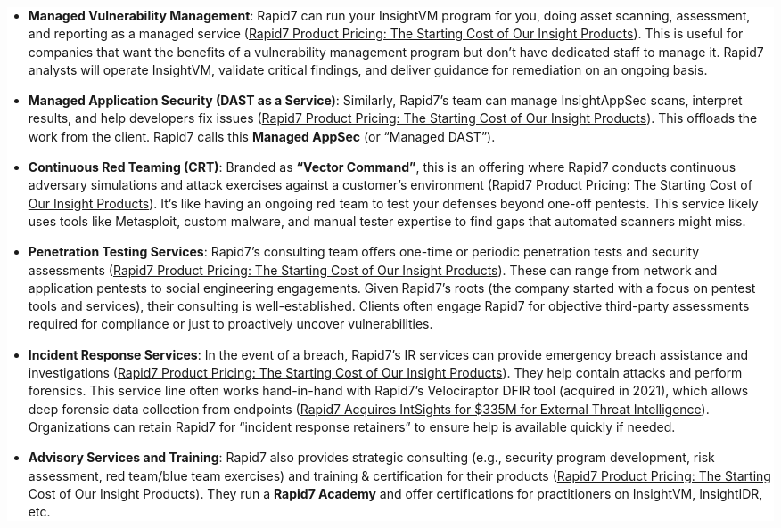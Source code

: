 - **Managed Vulnerability Management**: Rapid7 can run your InsightVM program for you, doing asset scanning, assessment, and reporting as a managed service ([Rapid7 Product Pricing: The Starting Cost of Our Insight Products](https://www.rapid7.com/pricing/#:~:text=,Continuous%20Red%20Teaming%20VECTOR%20COMMAND)). This is useful for companies that want the benefits of a vulnerability management program but don’t have dedicated staff to manage it. Rapid7 analysts will operate InsightVM, validate critical findings, and deliver guidance for remediation on an ongoing basis.

- **Managed Application Security (DAST as a Service)**: Similarly, Rapid7’s team can manage InsightAppSec scans, interpret results, and help developers fix issues ([Rapid7 Product Pricing: The Starting Cost of Our Insight Products](https://www.rapid7.com/pricing/#:~:text=,Continuous%20Red%20Teaming%20VECTOR%20COMMAND)). This offloads the work from the client. Rapid7 calls this **Managed AppSec** (or “Managed DAST”).

- **Continuous Red Teaming (CRT)**: Branded as **“Vector Command”**, this is an offering where Rapid7 conducts continuous adversary simulations and attack exercises against a customer’s environment ([Rapid7 Product Pricing: The Starting Cost of Our Insight Products](https://www.rapid7.com/pricing/#:~:text=,Continuous%20Red%20Teaming%20VECTOR%20COMMAND)). It’s like having an ongoing red team to test your defenses beyond one-off pentests. This service likely uses tools like Metasploit, custom malware, and manual tester expertise to find gaps that automated scanners might miss.

- **Penetration Testing Services**: Rapid7’s consulting team offers one-time or periodic penetration tests and security assessments ([Rapid7 Product Pricing: The Starting Cost of Our Insight Products](https://www.rapid7.com/pricing/#:~:text=,Continuous%20Red%20Teaming%20VECTOR%20COMMAND)). These can range from network and application pentests to social engineering engagements. Given Rapid7’s roots (the company started with a focus on pentest tools and services), their consulting is well-established. Clients often engage Rapid7 for objective third-party assessments required for compliance or just to proactively uncover vulnerabilities.

- **Incident Response Services**: In the event of a breach, Rapid7’s IR services can provide emergency breach assistance and investigations ([Rapid7 Product Pricing: The Starting Cost of Our Insight Products](https://www.rapid7.com/pricing/#:~:text=,Continuous%20Red%20Teaming%20VECTOR%20COMMAND)). They help contain attacks and perform forensics. This service line often works hand-in-hand with Rapid7’s Velociraptor DFIR tool (acquired in 2021), which allows deep forensic data collection from endpoints ([Rapid7 Acquires IntSights for $335M for External Threat Intelligence](https://www.datamation.com/security/rapid7-intsights-acquisition/#:~:text=Rapid7%20Acquires%20IntSights%20for%20%24335M,and%20community%20for%20endpoint)). Organizations can retain Rapid7 for “incident response retainers” to ensure help is available quickly if needed.

- **Advisory Services and Training**: Rapid7 also provides strategic consulting (e.g., security program development, risk assessment, red team/blue team exercises) and training & certification for their products ([Rapid7 Product Pricing: The Starting Cost of Our Insight Products](https://www.rapid7.com/pricing/#:~:text=Service%20and%20training)). They run a **Rapid7 Academy** and offer certifications for practitioners on InsightVM, InsightIDR, etc.
